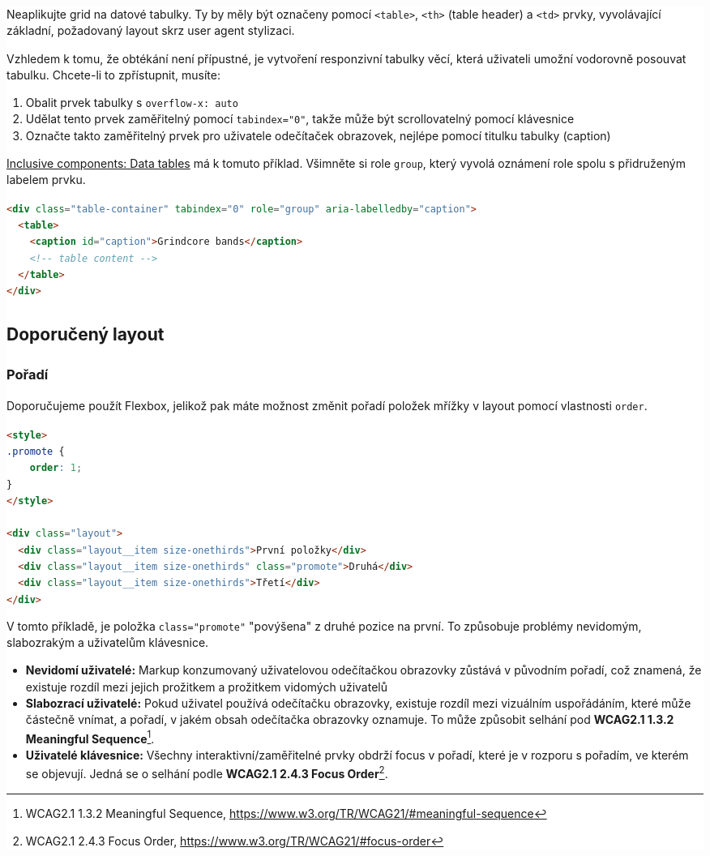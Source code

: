 Neaplikujte grid na datové tabulky. Ty by měly být označeny pomocí `<table>`, `<th>` (table header) a `<td>` prvky, vyvolávající základní, požadovaný layout skrz user agent stylizaci.

Vzhledem k tomu, že obtékání není přípustné, je vytvoření responzivní tabulky věcí, která uživateli umožní vodorovně posouvat tabulku. Chcete-li to zpřístupnit, musíte:

1. Obalit prvek tabulky s `overflow-x: auto`
2. Udělat tento prvek zaměřitelný pomocí `tabindex="0"`, takže může být scrollovatelný pomocí klávesnice
3. Označte takto zaměřitelný prvek pro uživatele odečítaček obrazovek, nejlépe pomocí titulku tabulky (caption)

[Inclusive components: Data tables](https://inclusive-components.design/data-tables/) má k tomuto příklad. Všimněte si role `group`, který vyvolá oznámení role spolu s přidruženým labelem prvku.

```html
<div class="table-container" tabindex="0" role="group" aria-labelledby="caption">  
  <table>
    <caption id="caption">Grindcore bands</caption>
    <!-- table content -->
  </table>
</div>
```

## Doporučený layout

### Pořadí

Doporučujeme použít Flexbox, jelikož pak máte možnost změnit pořadí položek mřížky v layout pomocí vlastnosti `order`.

```html
<style>
.promote {
    order: 1;
}
</style>

<div class="layout">
  <div class="layout__item size-onethirds">První položky</div>
  <div class="layout__item size-onethirds" class="promote">Druhá</div>
  <div class="layout__item size-onethirds">Třetí</div>
</div>
```

V tomto příkladě, je položka `class="promote"` "povýšena" z druhé pozice na první. To způsobuje problémy nevidomým, slabozrakým a uživatelům klávesnice.

* **Nevidomí uživatelé:** Markup konzumovaný uživatelovou odečítačkou obrazovky zůstává v původním pořadí, což znamená, že existuje rozdíl mezi jejich prožitkem a prožitkem vidomých uživatelů
* **Slabozrací uživatelé:** Pokud uživatel používá odečítačku obrazovky, existuje rozdíl mezi vizuálním uspořádáním, které může částečně vnímat, a pořadí, v jakém obsah odečítačka obrazovky oznamuje. To může způsobit selhání pod **WCAG2.1 1.3.2 Meaningful Sequence**[^5].
* **Uživatelé klávesnice:** Všechny interaktivní/zaměřitelné prvky obdrží focus v pořadí, které je v rozporu s pořadím, ve kterém se objevují. Jedná se o selhání podle **WCAG2.1 2.4.3 Focus Order**[^6].
 

[^1]: The Accessibility Tree — Google Developers, <https://developers.google.com/web/fundamentals/accessibility/semantics-builtin/the-accessibility-tree>
[^2]: WCAG2.1 1.3.1 Info & Relationships, <https://www.w3.org/TR/WCAG21/#info-and-relationships>
[^3]: WCAG2.1 4.1.1 Parsing, <https://www.w3.org/TR/WCAG21/#parsing>
[^4]: Using the presentation role — MDN, <https://developer.mozilla.org/en-US/docs/Web/Accessibility/ARIA/ARIA_Techniques/Using_the_presentation_role>
[^5]: WCAG2.1 1.3.2 Meaningful Sequence, <https://www.w3.org/TR/WCAG21/#meaningful-sequence>
[^6]: WCAG2.1 2.4.3 Focus Order, <https://www.w3.org/TR/WCAG21/#focus-order>
[^7]: `:lang()` — MDN, <https://developer.mozilla.org/en-US/docs/Web/CSS/:lang>
[^8]: CSS Grid Layout Module Level 1 — W3, <https://www.w3.org/TR/css-grid-1/#overview-grid>
[^9]: How to make your site accessible for screen magnifiers — Axess Lab, <https://axesslab.com/make-site-accessible-screen-magnifiers/>